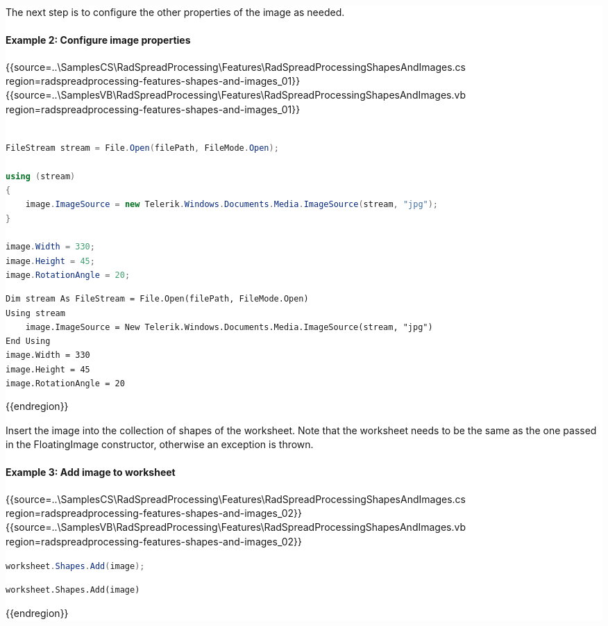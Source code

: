 The next step is to configure the other properties of the image as needed.

#### Example 2: Configure image properties

{{source=..\SamplesCS\RadSpreadProcessing\Features\RadSpreadProcessingShapesAndImages.cs region=radspreadprocessing-features-shapes-and-images_01}} 
{{source=..\SamplesVB\RadSpreadProcessing\Features\RadSpreadProcessingShapesAndImages.vb region=radspreadprocessing-features-shapes-and-images_01}} 

````C#
            
FileStream stream = File.Open(filePath, FileMode.Open);
    
using (stream)
{
    image.ImageSource = new Telerik.Windows.Documents.Media.ImageSource(stream, "jpg");
}
            
image.Width = 330;
image.Height = 45;
image.RotationAngle = 20;

````
````VB.NET
Dim stream As FileStream = File.Open(filePath, FileMode.Open)
Using stream
    image.ImageSource = New Telerik.Windows.Documents.Media.ImageSource(stream, "jpg")
End Using
image.Width = 330
image.Height = 45
image.RotationAngle = 20

````

{{endregion}} 

Insert the image into the collection of shapes of the worksheet.  Note that the worksheet needs to be the same as the one passed in the FloatingImage constructor, otherwise an exception is thrown.

#### Example 3: Add image to worksheet

{{source=..\SamplesCS\RadSpreadProcessing\Features\RadSpreadProcessingShapesAndImages.cs region=radspreadprocessing-features-shapes-and-images_02}} 
{{source=..\SamplesVB\RadSpreadProcessing\Features\RadSpreadProcessingShapesAndImages.vb region=radspreadprocessing-features-shapes-and-images_02}} 

````C#
worksheet.Shapes.Add(image);

````
````VB.NET
worksheet.Shapes.Add(image)

````

{{endregion}} 
